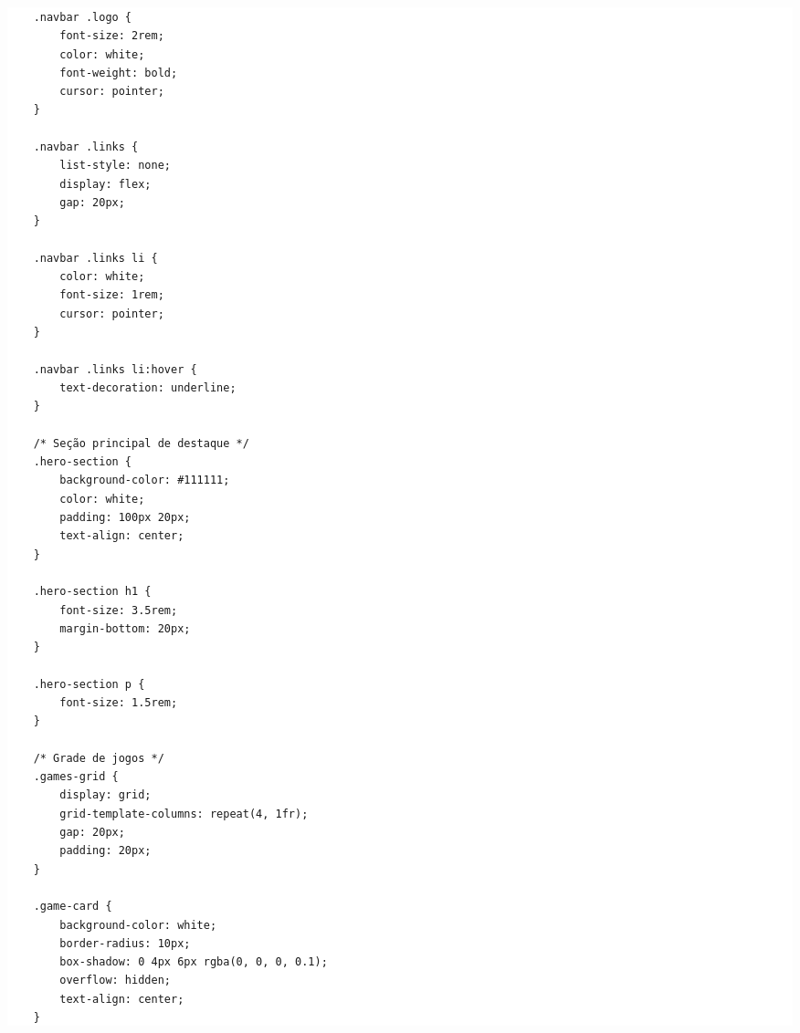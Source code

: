         .navbar .logo {
            font-size: 2rem;
            color: white;
            font-weight: bold;
            cursor: pointer;
        }

        .navbar .links {
            list-style: none;
            display: flex;
            gap: 20px;
        }

        .navbar .links li {
            color: white;
            font-size: 1rem;
            cursor: pointer;
        }

        .navbar .links li:hover {
            text-decoration: underline;
        }

        /* Seção principal de destaque */
        .hero-section {
            background-color: #111111;
            color: white;
            padding: 100px 20px;
            text-align: center;
        }

        .hero-section h1 {
            font-size: 3.5rem;
            margin-bottom: 20px;
        }

        .hero-section p {
            font-size: 1.5rem;
        }

        /* Grade de jogos */
        .games-grid {
            display: grid;
            grid-template-columns: repeat(4, 1fr);
            gap: 20px;
            padding: 20px;
        }

        .game-card {
            background-color: white;
            border-radius: 10px;
            box-shadow: 0 4px 6px rgba(0, 0, 0, 0.1);
            overflow: hidden;
            text-align: center;
        }
